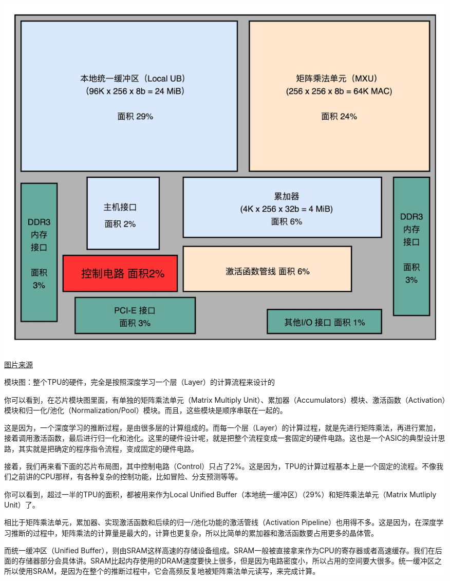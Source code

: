 ![](./httpsstatic001geekbangorgresourceimage6aae6a14254b2bda4dd42adac6a2129e8bae.jpeg)

[图片来源](https://arxiv.org/ftp/arxiv/papers/1704/1704.04760.pdf)

模块图：整个TPU的硬件，完全是按照深度学习一个层（Layer）的计算流程来设计的

你可以看到，在芯片模块图里面，有单独的矩阵乘法单元（Matrix Multiply Unit）、累加器（Accumulators）模块、激活函数（Activation）模块和归一化/池化（Normalization/Pool）模块。而且，这些模块是顺序串联在一起的。

这是因为，一个深度学习的推断过程，是由很多层的计算组成的。而每一个层（Layer）的计算过程，就是先进行矩阵乘法，再进行累加，接着调用激活函数，最后进行归一化和池化。这里的硬件设计呢，就是把整个流程变成一套固定的硬件电路。这也是一个ASIC的典型设计思路，其实就是把确定的程序指令流程，变成固定的硬件电路。

接着，我们再来看下面的芯片布局图，其中控制电路（Control）只占了2\%。这是因为，TPU的计算过程基本上是一个固定的流程。不像我们之前讲的CPU那样，有各种复杂的控制功能，比如冒险、分支预测等等。

你可以看到，超过一半的TPU的面积，都被用来作为Local Unified Buffer（本地统一缓冲区）（29\%）和矩阵乘法单元（Matrix Mutliply Unit）了。

相比于矩阵乘法单元，累加器、实现激活函数和后续的归一/池化功能的激活管线（Activation Pipeline）也用得不多。这是因为，在深度学习推断的过程中，矩阵乘法的计算量是最大的，计算也更复杂，所以比简单的累加器和激活函数要占用更多的晶体管。

而统一缓冲区（Unified Buffer），则由SRAM这样高速的存储设备组成。SRAM一般被直接拿来作为CPU的寄存器或者高速缓存。我们在后面的存储器部分会具体讲。SRAM比起内存使用的DRAM速度要快上很多，但是因为电路密度小，所以占用的空间要大很多。统一缓冲区之所以使用SRAM，是因为在整个的推断过程中，它会高频反复地被矩阵乘法单元读写，来完成计算。
